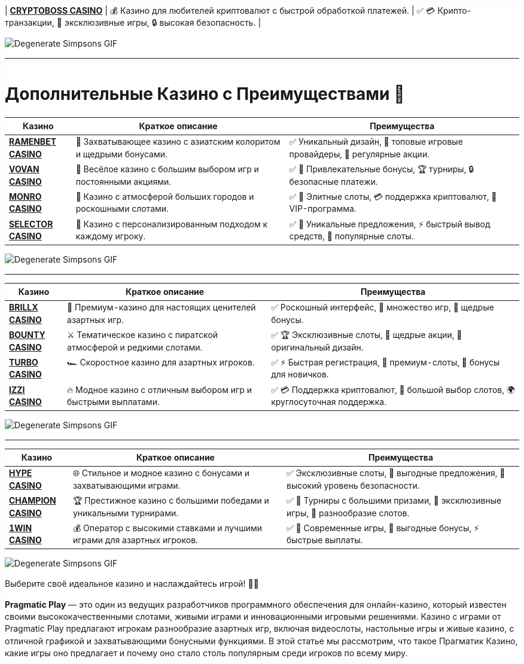 | [**CRYPTOBOSS CASINO**](https://cryptobossc.online/d847bcfa9) | 💰 Казино для любителей криптовалют с быстрой обработкой платежей.                              | ✅ 💳 Крипто-транзакции, 🎲 эксклюзивные игры, 🔒 высокая безопасность.                     |

![Degenerate Simpsons GIF](https://media1.tenor.com/m/bW4rZh6P6jIAAAAd/degenerate-the-simpsons.gif)

---

# Дополнительные Казино с Преимуществами 🏅

| Казино          | Краткое описание                                                                                           | Преимущества                                                                                   |
|------------------|-----------------------------------------------------------------------------------------------------------|-----------------------------------------------------------------------------------------------|
| [**RAMENBET CASINO**](https://get.saltyram.com/ru/registration?apkpop=0&partner=p24970p3296034p5526) | 🍜 Захватывающее казино с азиатским колоритом и щедрыми бонусами.                               | ✅ Уникальный дизайн, 🎰 топовые игровые провайдеры, 🌟 регулярные акции.                  |
| [**VOVAN CASINO**](https://vovan.site/d098ab058)       | 🎉 Весёлое казино с большим выбором игр и постоянными акциями.                                  | ✅ 🎁 Привлекательные бонусы, 🏆 турниры, 🔒 безопасные платежи.                            |
| [**MONRO CASINO**](https://mnr-ircp01.com/c3ce72a2c)   | 🌆 Казино с атмосферой больших городов и роскошными слотами.                                   | ✅ 🎰 Элитные слоты, 💳 поддержка криптовалют, 🌟 VIP-программа.                            |
| [**SELECTOR CASINO**](https://gosel.fyi/SELVK)         | 🎨 Казино с персонализированным подходом к каждому игроку.                                     | ✅ 💎 Уникальные предложения, ⚡ быстрый вывод средств, 🎰 популярные слоты.                |

![Degenerate Simpsons GIF](https://media1.tenor.com/m/bW4rZh6P6jIAAAAd/degenerate-the-simpsons.gif)

---

| Казино          | Краткое описание                                                                                           | Преимущества                                                                                   |
|------------------|-----------------------------------------------------------------------------------------------------------|-----------------------------------------------------------------------------------------------|
| [**BRILLX CASINO**](https://brillx.uno/BRIVK)          | 💎 Премиум-казино для настоящих ценителей азартных игр.                                         | ✅ Роскошный интерфейс, 🎰 множество игр, 🏅 щедрые бонусы.                                |
| [**BOUNTY CASINO**](https://bounty-casino.de/BOVK)     | ⚔️ Тематическое казино с пиратской атмосферой и редкими слотами.                               | ✅ 🏆 Эксклюзивные слоты, 🎁 щедрые акции, 🌟 оригинальный дизайн.                         |
| [**TURBO CASINO**](https://turbo-casino.mx/TURVK)      | 🏎️ Скоростное казино для азартных игроков.                                                    | ✅ ⚡ Быстрая регистрация, 🎰 премиум-слоты, 🎁 бонусы для новичков.                        |
| [**IZZI CASINO**](https://izzi-fr03.com/ca7c8a7b7)     | 🔥 Модное казино с отличным выбором игр и быстрыми выплатами.                                   | ✅ 💳 Поддержка криптовалют, 🎲 большой выбор слотов, 🌍 круглосуточная поддержка.            |

![Degenerate Simpsons GIF](https://media1.tenor.com/m/bW4rZh6P6jIAAAAd/degenerate-the-simpsons.gif)

---

| Казино          | Краткое описание                                                                                           | Преимущества                                                                                   |
|------------------|-----------------------------------------------------------------------------------------------------------|-----------------------------------------------------------------------------------------------|
| [**HYPE CASINO**](https://hypekaz.com/dc2f44ad0)       | 🌐 Стильное и модное казино с бонусами и захватывающими играми.                                  | ✅ Эксклюзивные слоты, 🎁 выгодные предложения, 🌟 высокий уровень безопасности.           |
| [**CHAMPION CASINO**](https://champcasino.ink/pobeda/doa-hats?p80412p305331p112c) | 🏆 Престижное казино с большими победами и уникальными турнирами.                                | ✅ 🏅 Турниры с большими призами, 💎 эксклюзивные игры, 🎰 разнообразие слотов.              |
| [**1WIN CASINO**](https://brandplay.link/6F5VqbyZ)      | 💰 Оператор с высокими ставками и лучшими играми для азартных игроков.                           | ✅ 🎰 Современные игры, 🎁 выгодные бонусы, ⚡ быстрые выплаты.                             |

![Degenerate Simpsons GIF](https://media1.tenor.com/m/bW4rZh6P6jIAAAAd/degenerate-the-simpsons.gif)

Выберите своё идеальное казино и наслаждайтесь игрой! 🎰💎

**Pragmatic Play** — это один из ведущих разработчиков программного обеспечения для онлайн-казино, который известен своими высококачественными слотами, живыми играми и инновационными игровыми решениями. Казино с играми от Pragmatic Play предлагают игрокам разнообразие азартных игр, включая видеослоты, настольные игры и живые казино, с отличной графикой и захватывающими бонусными функциями. В этой статье мы рассмотрим, что такое Прагматик Казино, какие игры оно предлагает и почему оно стало столь популярным среди игроков по всему миру.
